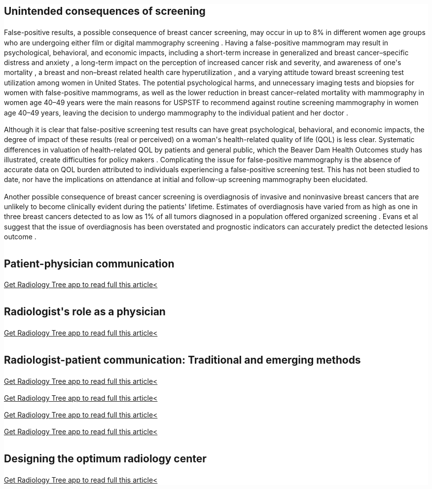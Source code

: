 ## Unintended consequences of screening

False-positive results, a possible consequence of breast cancer screening, may occur in up to 8% in different women age groups who are undergoing either film or digital mammography screening . Having a false-positive mammogram may result in psychological, behavioral, and economic impacts, including a short-term increase in generalized and breast cancer–specific distress and anxiety , a long-term impact on the perception of increased cancer risk and severity, and awareness of one's mortality , a breast and non–breast related health care hyperutilization , and a varying attitude toward breast screening test utilization among women in United States. The potential psychological harms, and unnecessary imaging tests and biopsies for women with false-positive mammograms, as well as the lower reduction in breast cancer–related mortality with mammography in women age 40–49 years were the main reasons for USPSTF to recommend against routine screening mammography in women age 40–49 years, leaving the decision to undergo mammography to the individual patient and her doctor .

Although it is clear that false-positive screening test results can have great psychological, behavioral, and economic impacts, the degree of impact of these results (real or perceived) on a woman's health-related quality of life (QOL) is less clear. Systematic differences in valuation of health-related QOL by patients and general public, which the Beaver Dam Health Outcomes study has illustrated, create difficulties for policy makers . Complicating the issue for false-positive mammography is the absence of accurate data on QOL burden attributed to individuals experiencing a false-positive screening test. This has not been studied to date, nor have the implications on attendance at initial and follow-up screening mammography been elucidated.

Another possible consequence of breast cancer screening is overdiagnosis of invasive and noninvasive breast cancers that are unlikely to become clinically evident during the patients' lifetime. Estimates of overdiagnosis have varied from as high as one in three breast cancers detected to as low as 1% of all tumors diagnosed in a population offered organized screening . Evans et al suggest that the issue of overdiagnosis has been overstated and prognostic indicators can accurately predict the detected lesions outcome .

## Patient-physician communication

[Get Radiology Tree app to read full this article<](https://clinicalpub.com/app)

## Radiologist's role as a physician

[Get Radiology Tree app to read full this article<](https://clinicalpub.com/app)

## Radiologist-patient communication: Traditional and emerging methods

[Get Radiology Tree app to read full this article<](https://clinicalpub.com/app)

[Get Radiology Tree app to read full this article<](https://clinicalpub.com/app)

[Get Radiology Tree app to read full this article<](https://clinicalpub.com/app)

[Get Radiology Tree app to read full this article<](https://clinicalpub.com/app)

## Designing the optimum radiology center

[Get Radiology Tree app to read full this article<](https://clinicalpub.com/app)
